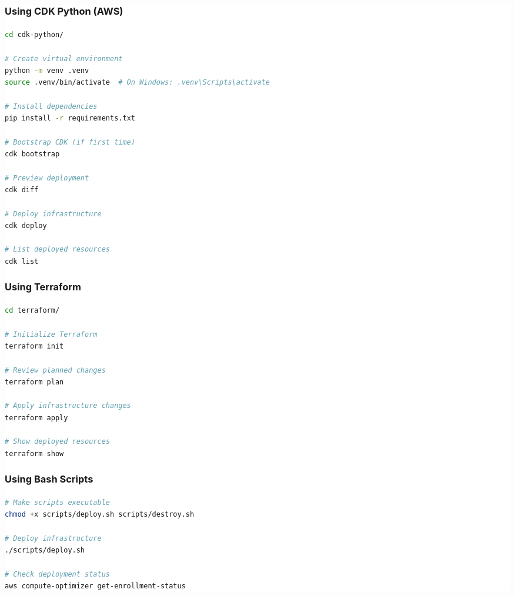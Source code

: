 
### Using CDK Python (AWS)

```bash
cd cdk-python/

# Create virtual environment
python -m venv .venv
source .venv/bin/activate  # On Windows: .venv\Scripts\activate

# Install dependencies
pip install -r requirements.txt

# Bootstrap CDK (if first time)
cdk bootstrap

# Preview deployment
cdk diff

# Deploy infrastructure
cdk deploy

# List deployed resources
cdk list
```

### Using Terraform

```bash
cd terraform/

# Initialize Terraform
terraform init

# Review planned changes
terraform plan

# Apply infrastructure changes
terraform apply

# Show deployed resources
terraform show
```

### Using Bash Scripts

```bash
# Make scripts executable
chmod +x scripts/deploy.sh scripts/destroy.sh

# Deploy infrastructure
./scripts/deploy.sh

# Check deployment status
aws compute-optimizer get-enrollment-status
```
